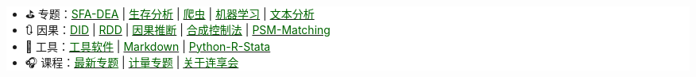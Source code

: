 - &#x26F3; 专题：[<font color=darkgreen><font color=darkgreen><font color=darkgreen><font color=darkgreen><font color=blue><font color=darkgreen>SFA-DEA</font></font></font></font></font></font>](https://mp.weixin.qq.com/mp/appmsgalbum?__biz=Mzk0MDI1NTgyOQ==&action=getalbum&album_id=1944426883975069699#wechat_redirect) | [<font color=darkgreen><font color=darkgreen><font color=darkgreen><font color=darkgreen><font color=blue><font color=darkgreen>生存分析</font></font></font></font></font></font>](https://mp.weixin.qq.com/mp/appmsgalbum?__biz=Mzk0MDI1NTgyOQ==&action=getalbum&album_id=1944423512979390466#wechat_redirect)  | [<font color=darkgreen><font color=darkgreen><font color=darkgreen><font color=darkgreen><font color=blue><font color=darkgreen>爬虫</font></font></font></font></font></font>](https://mp.weixin.qq.com/mp/appmsgalbum?__biz=Mzk0MDI1NTgyOQ==&action=getalbum&album_id=1938066348845154308#wechat_redirect) | [<font color=darkgreen><font color=darkgreen><font color=darkgreen><font color=darkgreen><font color=blue><font color=darkgreen>机器学习</font></font></font></font></font></font>](https://mp.weixin.qq.com/mp/appmsgalbum?__biz=Mzk0MDI1NTgyOQ==&action=getalbum&album_id=1944498186421649409#wechat_redirect) | [<font color=darkgreen><font color=darkgreen><font color=darkgreen><font color=darkgreen><font color=blue><font color=darkgreen>文本分析</font></font></font></font></font></font>](https://mp.weixin.qq.com/mp/appmsgalbum?__biz=Mzk0MDI1NTgyOQ==&action=getalbum&album_id=1938066348828377094#wechat_redirect) 
- &#x1F503; 因果：[<font color=darkgreen><font color=darkgreen><font color=darkgreen><font color=darkgreen><font color=blue><font color=darkgreen>DID</font></font></font></font></font></font>](https://mp.weixin.qq.com/mp/appmsgalbum?__biz=Mzk0MDI1NTgyOQ==&action=getalbum&album_id=1941211158208692225#wechat_redirect) | [<font color=darkgreen><font color=darkgreen><font color=darkgreen><font color=darkgreen><font color=blue><font color=darkgreen>RDD</font></font></font></font></font></font>](https://mp.weixin.qq.com/mp/appmsgalbum?__biz=Mzk0MDI1NTgyOQ==&action=getalbum&album_id=1938594840477286409#wechat_redirect) | [<font color=darkgreen><font color=darkgreen><font color=darkgreen><font color=darkgreen><font color=blue><font color=darkgreen>因果推断</font></font></font></font></font></font>](https://mp.weixin.qq.com/mp/appmsgalbum?__biz=Mzk0MDI1NTgyOQ==&action=getalbum&album_id=1944517714664865795#wechat_redirect) | [<font color=darkgreen><font color=darkgreen><font color=darkgreen><font color=darkgreen><font color=blue><font color=darkgreen>合成控制法</font></font></font></font></font></font>](https://mp.weixin.qq.com/mp/appmsgalbum?__biz=Mzk0MDI1NTgyOQ==&action=getalbum&album_id=1944520663378018307#wechat_redirect) | [<font color=darkgreen><font color=darkgreen><font color=darkgreen><font color=darkgreen><font color=blue><font color=darkgreen>PSM-Matching</font></font></font></font></font></font>](https://mp.weixin.qq.com/mp/appmsgalbum?__biz=Mzk0MDI1NTgyOQ==&action=getalbum&album_id=1938594840477286405#wechat_redirect)
- &#x1F528; 工具：[<font color=darkgreen><font color=darkgreen><font color=darkgreen><font color=darkgreen><font color=blue><font color=darkgreen>工具软件</font></font></font></font></font></font>](https://mp.weixin.qq.com/mp/appmsgalbum?__biz=Mzk0MDI1NTgyOQ==&action=getalbum&album_id=1944511776654475265#wechat_redirect) | [<font color=darkgreen><font color=darkgreen><font color=darkgreen><font color=darkgreen><font color=blue><font color=darkgreen>Markdown</font></font></font></font></font></font>](https://mp.weixin.qq.com/mp/appmsgalbum?__biz=Mzk0MDI1NTgyOQ==&action=getalbum&album_id=1944506910540414977#wechat_redirect) | [<font color=darkgreen><font color=darkgreen><font color=darkgreen><font color=darkgreen><font color=blue><font color=darkgreen>Python-R-Stata</font></font></font></font></font></font>](https://mp.weixin.qq.com/mp/appmsgalbum?__biz=Mzk0MDI1NTgyOQ==&action=getalbum&album_id=1944500948035289091#wechat_redirect)
- &#x1F3A7; 课程：[<font color=darkgreen><font color=darkgreen><font color=darkgreen><font color=darkgreen><font color=blue><font color=darkgreen>最新专题</font></font></font></font></font></font>](https://mp.weixin.qq.com/mp/appmsgalbum?__biz=Mzk0MDI1NTgyOQ==&action=getalbum&album_id=3736962386880741385#wechat_redirect) |  [<font color=darkgreen><font color=darkgreen><font color=darkgreen><font color=darkgreen><font color=blue><font color=darkgreen>计量专题</font></font></font></font></font></font>](https://mp.weixin.qq.com/mp/appmsgalbum?__biz=Mzk0MDI1NTgyOQ==&action=getalbum&album_id=1944552114702106625#wechat_redirect) | [<font color=darkgreen><font color=darkgreen><font color=darkgreen><font color=darkgreen><font color=blue><font color=darkgreen>关于连享会</font></font></font></font></font></font>](https://mp.weixin.qq.com/s/bqWHR3zJPT8O_GzxCjsUdA) 
